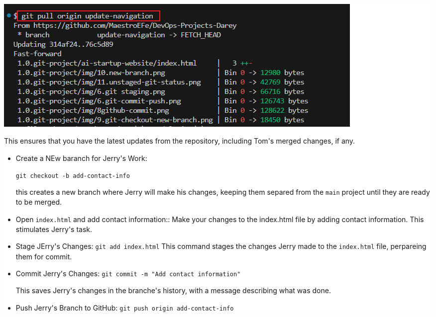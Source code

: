  ![](img/14.git-pull-update-nav.png)

  This ensures that you have the latest updates from the repository, including Tom's merged changes, if any.

- Create a NEw baranch for Jerry's Work:

  `git checkout -b add-contact-info`

  this creates a new branch where Jerry will make his changes, keeping them separed from the `main` project until they are ready to be merged.

- Open `index.html` and add contact information:: Make your changes to the index.html file by adding contact information. This stimulates Jerry's task.
- Stage JErry's Changes:
  `git add index.html`
  This command stages the changes Jerry made to the `index.html` file, perpareing them for commit.
- Commit Jerry's Changes:
  `git commit -m "Add contact information"`

  This saves Jerry's changes in the branche's history, with a message describing what was done.

- Push Jerry's Branch to GitHub:
  `git push origin add-contact-info`
